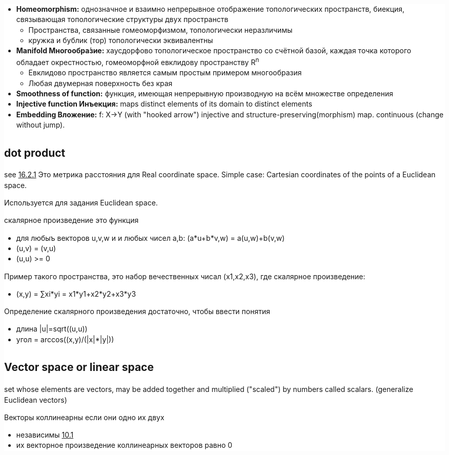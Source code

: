 -   **Homeomorphism:** однозначное и взаимно непрерывное отображение топологических пространств, биекция,
    связывающая топологические структуры двух пространств
    -   Пространства, связанные гомеоморфизмом, топологически неразличимы
    -   кружка и бублик (тор) топологически эквивалентны
-   **Manifold Многообра́зие:** хаусдорфово топологическое пространство со счётной базой, каждая точка которого
    обладает окрестностью, гомеоморфной евклидову пространству R<sup>n</sup>
    -   Евклидово пространство является самым простым примером многообразия
    -   Любая двумерная поверхность без края
-   **Smoothness of function:** функция, имеющая непрерывную производную на всём множестве определения
-   **Injective function Инъекция:** maps distinct elements of its domain to distinct elements
-   **Embedding Вложение:** f: X->Y (with "hooked arrow") injective and structure-preserving(morphism)
    map. continuous (change without jump).


<a id="orgd728ac9"></a>

## dot product

see [16.2.1](#orgdc3f039)
Это метрика расстояния для Real coordinate space. Simple case: Cartesian coordinates of the points of a
Euclidean space.

Используется для задания Euclidean space.

скалярное произведение это функция

-   для любыъ векторов u,v,w и и любых чисел a,b: (a\*u+b\*v,w) = a(u,w)+b(v,w)
-   (u,v) = (v,u)
-   (u,u) >= 0

Пример такого пространства, это набор вечественных чисал (x1,x2,x3), где скалярное произведение:

-   (x,y) = ∑xi\*yi = x1\*y1+x2\*y2+x3\*y3

Определение скалярного произведения достаточно, чтобы ввести понятия

-   длина |u|=sqrt((u,u))
-   угол = arccos((x,y)/(|x|\*|y|))


<a id="orge4b1935"></a>

## Vector space or linear space

set whose elements are vectors, may be added together and multiplied ("scaled") by numbers called
 scalars. (generalize Euclidean vectors)

Векторы коллинеарны если они одно их двух

-   независимы [10.1](#org8c664f5)
-   их векторное произведение коллинеарных векторов равно 0
